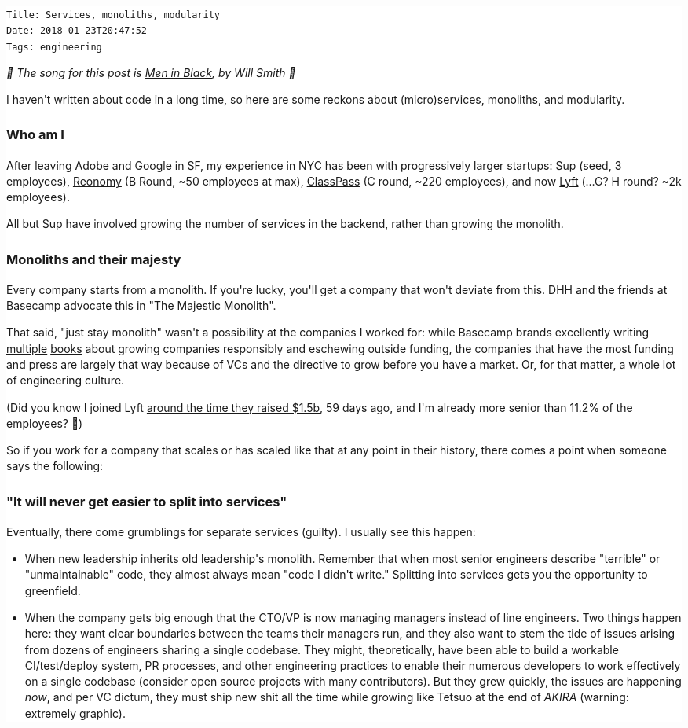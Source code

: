     Title: Services, monoliths, modularity
    Date: 2018-01-23T20:47:52
    Tags: engineering

_🎵 The song for this post is [Men in Black][16], by Will Smith 🎵_

I haven't written about code in a long time, so here are some reckons about
(micro)services, monoliths, and modularity.

### Who am I

After leaving Adobe and Google in SF, my experience in NYC has been with
progressively larger startups: [Sup][17] (seed, 3 employees), [Reonomy][18] (B
Round, ~50 employees at max), [ClassPass][19] (C round, ~220 employees), and now
[Lyft][20] (…G? H round? ~2k employees).

All but Sup have involved growing the number of services in the backend, rather
than growing the monolith.

### Monoliths and their majesty

Every company starts from a monolith. If you're lucky, you'll get a company that
won't deviate from this. DHH and the friends at Basecamp advocate this in
["The Majestic Monolith"][1].

That said, "just stay monolith" wasn't a possibility at the companies I worked for:
while Basecamp brands excellently writing [multiple][2] [books][3] about growing
companies responsibly and eschewing outside funding, the companies that
have the most funding and press are largely that way because of VCs and the
directive to grow before you have a market. Or, for that matter, a whole lot of
engineering culture.

(Did you know I joined Lyft [around the time they raised $1.5b][4], 59 days ago,
and I'm already more senior than 11.2% of the employees? 🤔)

So if you work for a company that scales or has scaled like that at any point in
their history, there comes a point when someone says the following:

### "It will never get easier to split into services"

Eventually, there come grumblings for separate services (guilty). I usually see
this happen:

- When new leadership inherits old leadership's monolith. Remember that when
  most senior engineers describe "terrible" or "unmaintainable" code, they
  almost always mean "code I didn't write." Splitting into services gets you the
  opportunity to greenfield.

- When the company gets big enough that the CTO/VP is now managing managers instead
  of line engineers. Two things happen here: they want clear boundaries between
  the teams their managers run, and they also want to stem the tide of issues
  arising from dozens of engineers sharing a single codebase. They might,
  theoretically, have been able to build a workable CI/test/deploy
  system, PR processes, and other engineering practices to enable their numerous
  developers to work effectively on a single codebase (consider open source
  projects with many contributors). But they grew quickly, the issues are
  happening _now_, and per VC dictum, they must ship new shit all the time while
  growing like Tetsuo at the end of _AKIRA_ (warning: [extremely graphic][29]).


   [1]: https://m.signalvnoise.com/the-majestic-monolith-29166d022228
   [2]: https://basecamp.com/books/rework
   [3]: https://basecamp.com/books/getting-real
   [4]: https://www.theverge.com/2017/10/19/16503742/lyft-capitalg-google-fundraising-venture-billion
   [5]: https://gist.github.com/chitchcock/1281611
   [6]: https://en.wikipedia.org/wiki/Conway%27s_law
   [7]: /2017/12/company-culture.html#selecting-for-the-job-vs-performing-the-tasks-of-the-job
   [8]: http://blog.christianposta.com/microservices/the-hardest-part-of-microservices-calling-your-services/
   [9]: https://blog.rapid7.com/2016/09/15/microservices-please-dont/
   [10]: https://www.somethingsimilar.com/2013/01/14/notes-on-distributed-systems-for-young-bloods/
   [11]: /2015/07/using-erlang.html
   [12]: http://learnyousomeerlang.com/distribunomicon
   [13]: http://learnyousomeerlang.com
   [14]: https://github.com/videlalvaro/gen_microservice
   [15]: http://learnyousomeerlang.com/clients-and-servers#callback-to-the-future
   [16]: https://www.youtube.com/watch?v=fiBLgEx6svA
   [17]: https://techcrunch.com/2014/08/07/sup-app
   [18]: https://www.reonomy.com/
   [19]: https://classpass.com/
   [20]: https://www.lyft.com/
   [22]: https://programmingisterrible.com/post/162346490883/how-do-you-cut-a-monolith-in-half
   [23]: https://jfrog.com/artifactory/
   [24]: https://medium.com/@dan_manges/the-modular-monolith-rails-architecture-fb1023826fc4
   [25]: https://www.destroyallsoftware.com/talks/boundaries
   [26]: https://medium.com/@copyconstruct/testing-microservices-the-sane-way-9bb31d158c16
   [27]: https://www.envoyproxy.io/
   [28]: https://medium.com/@mattklein123/optimizing-impact-why-i-will-not-start-an-envoy-platform-company-8904286658cb
   [29]: https://www.youtube.com/watch?v=SBm87cTvihY
   [30]: https://twitter.com/patio11/status/954035737061568512
   [31]: https://en.wikipedia.org/wiki/Sorites_paradox